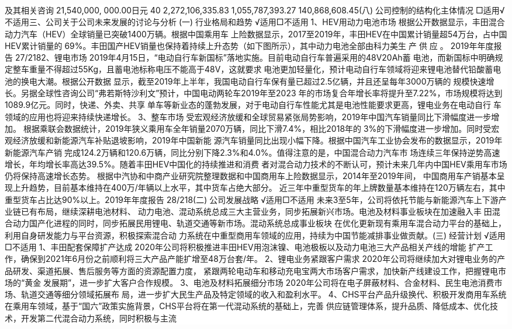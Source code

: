及其相关咨询
21,540,000,
000.00日元
40
2,272,106,335.83
1,055,787,393.27
140,868,608.45(八)
公司控制的结构化主体情况
□适用√不适用三、公司关于公司未来发展的讨论与分析
(一)
行业格局和趋势
√适用□不适用
1、HEV用动力电池市场
根据公开数据显示，丰田混合动力汽车（HEV）全球销量已突破1400万辆。根据中国乘用车
上险数据显示，2017至2019年，丰田HEV在中国累计销量超54万台，占中国HEV累计销量的
69%。丰田国产HEV销量也保持着持续上升态势（如下图所示），其中动力电池全部由科力美生
产
供
应
。
2019年年度报告
27/2182、锂电市场
2019年4月15日，“电动自行车新国标”落地实施。目前电动自行车普遍采用的48V20Ah蓄
电池，而新国标中明确规定整车重量不得超过55Kg，且蓄电池标称电压不能高于48V，这就要求
电池更加轻量化，预计电动自行车领域将迎来锂电池替代铅酸蓄电池的换电大潮。根据公开数据
显示，截至2019年上半年，我国电动自行车保有量已超过2.5亿辆，并且还呈每年3000万辆的
规模快速增长。另据全球性咨询公司“弗若斯特沙利文”预计，中国电动两轮车2019年至2023
年的市场复合年增长率将提升至7.22%，市场规模将达到1089.9亿元。同时，快递、外卖、共享
单车等新业态的蓬勃发展，对于电动自行车性能尤其是电池性能要求更高，锂电业务在电动自行
车领域的应用也将迎来持续快递增长。
3、整车市场
受宏观经济放缓和全球贸易紧张局势影响，2019年中国汽车销量同比下滑幅度进一步增加。
根据乘联会数据统计，2019年狭义乘用车全年销量2070万辆，同比下滑7.4%，相比2018年的
3%的下滑幅度进一步增加。同时受宏观经济放缓和新能源汽车补贴退坡影响，2019年中国新能
源汽车销量同比出现小幅下降。根据中国汽车工业协会发布的数据显示，2019年新能源汽车产销
完成124.2万辆和120.6万辆，同比分别下降2.3%和4.0%。值得注意的是，中国混合动力汽车市
场连续三年保持逆势高速增长，年均增长率高达39.5%。随着丰田HEV中国化的持续推进和消费
者对混合动力技术的不断认可，预计未来几年内中国HEV乘用车市场仍将保持高速增长态势。
根据中汽协和中商产业研究院整理数据和中国商用车上险数据显示，2014年至2019年间，
中国商用车产销基本呈现上升趋势，目前基本维持在400万/年辆以上水平，其中货车占绝大部分。
近三年中重型货车的年上牌数量基本维持在120万辆左右，其中重型货车占比达90%以上。2019年年度报告
28/218(二)
公司发展战略
√适用□不适用
未来3至5年，公司将依托节能与新能源汽车上下游产业链已有布局，继续深耕电池材料、
动力电池、混动系统总成三大主营业务，同步拓展新兴市场。电池及材料事业板块在加速融入丰
田混合动力国产化进程的同时，同步拓展民用锂电、轨道交通等新市场。混动系统总成事业板块
在优化更新现有乘用车混合动力平台的基础上，利用自身研发能力与平台资源，积极探索混合动
力系统在中重型商用车领域的应用，持续为中国节能减排事业做贡献。(三)
经营计划
√适用□不适用
1、丰田配套保障扩产达成
2020年公司将积极推进丰田HEV用泡沫镍、电池极板以及动力电池三大产品相关产线的增能
扩产工作，确保到2021年6月份之前顺利将三大产品产能扩增至48万台套/年。
2、锂电业务紧跟客户需求
2020年公司将继续加大对锂电业务的产品研发、渠道拓展、售后服务等方面的资源配置力度，
紧跟两轮电动车和移动充电宝两大市场客户需求，加快新产线建设工作，把握锂电市场的“黄金
发展期”，进一步扩大客户合作规模。
3、电池及材料拓展细分市场
2020年公司将在电子屏蔽材料、合金材料、民生电池消费市场、轨道交通等细分领域拓展布
局，进一步扩大民生产品及特定领域的收入和盈利水平。
4、CHS平台产品升级换代、积极开发商用车系统
在乘用车领域，基于“国六”政策实施背景，CHS平台将在第一代混动系统的基础上，完善
供应链管理体系，提升品质、降低成本、优化技术，开发第二代混合动力系统，同时积极与主流